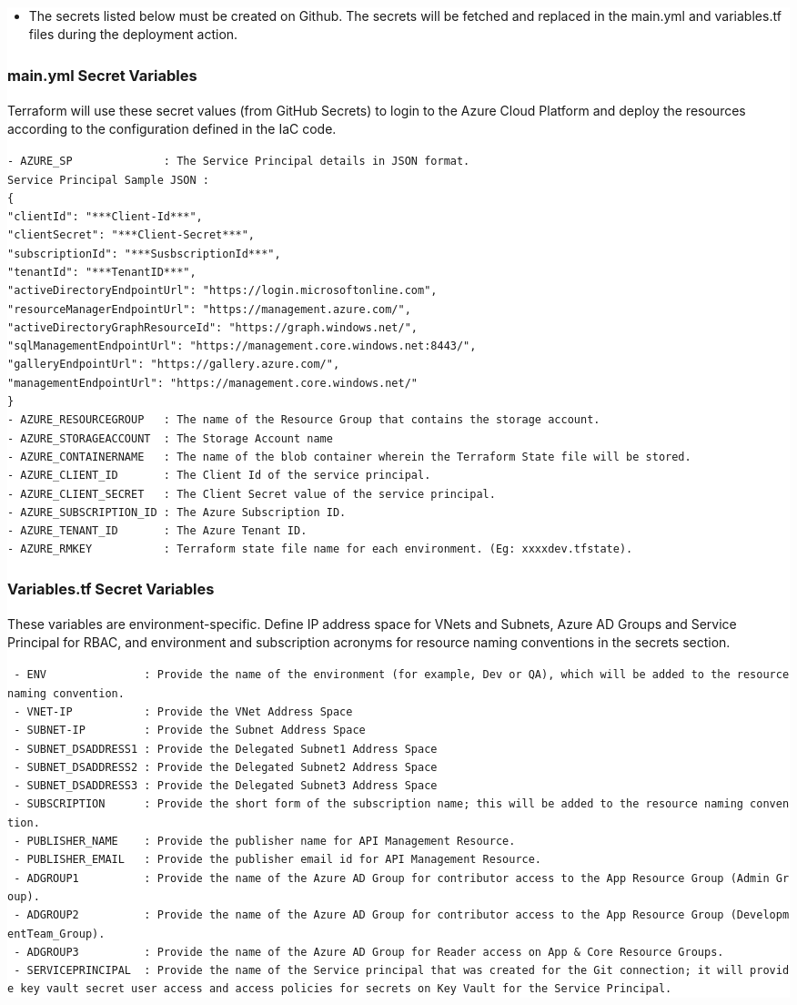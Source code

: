- The secrets listed below must be created on Github. The secrets will be fetched and replaced in the main.yml and variables.tf files during the deployment action.

### main.yml Secret Variables

Terraform will use these secret values (from GitHub Secrets) to login to the Azure Cloud Platform and deploy the resources according to the configuration defined in the IaC code.

    - AZURE_SP              : The Service Principal details in JSON format.
    Service Principal Sample JSON :
    {
    "clientId": "***Client-Id***",
    "clientSecret": "***Client-Secret***",
    "subscriptionId": "***SusbscriptionId***",
    "tenantId": "***TenantID***",
    "activeDirectoryEndpointUrl": "https://login.microsoftonline.com",
    "resourceManagerEndpointUrl": "https://management.azure.com/",
    "activeDirectoryGraphResourceId": "https://graph.windows.net/",
    "sqlManagementEndpointUrl": "https://management.core.windows.net:8443/",
    "galleryEndpointUrl": "https://gallery.azure.com/",
    "managementEndpointUrl": "https://management.core.windows.net/"
    }
    - AZURE_RESOURCEGROUP   : The name of the Resource Group that contains the storage account.
    - AZURE_STORAGEACCOUNT  : The Storage Account name
    - AZURE_CONTAINERNAME   : The name of the blob container wherein the Terraform State file will be stored.
    - AZURE_CLIENT_ID       : The Client Id of the service principal.
    - AZURE_CLIENT_SECRET   : The Client Secret value of the service principal.
    - AZURE_SUBSCRIPTION_ID : The Azure Subscription ID.
    - AZURE_TENANT_ID       : The Azure Tenant ID.
    - AZURE_RMKEY           : Terraform state file name for each environment. (Eg: xxxxdev.tfstate).

### Variables.tf Secret Variables

  These variables are environment-specific. Define IP address space for VNets and Subnets, Azure AD Groups and Service Principal for RBAC, and environment and subscription acronyms for resource naming conventions in the secrets section.

     - ENV               : Provide the name of the environment (for example, Dev or QA), which will be added to the resource naming convention.
     - VNET-IP           : Provide the VNet Address Space
     - SUBNET-IP         : Provide the Subnet Address Space
     - SUBNET_DSADDRESS1 : Provide the Delegated Subnet1 Address Space
     - SUBNET_DSADDRESS2 : Provide the Delegated Subnet2 Address Space
     - SUBNET_DSADDRESS3 : Provide the Delegated Subnet3 Address Space
     - SUBSCRIPTION      : Provide the short form of the subscription name; this will be added to the resource naming convention.
     - PUBLISHER_NAME    : Provide the publisher name for API Management Resource.
     - PUBLISHER_EMAIL   : Provide the publisher email id for API Management Resource.
     - ADGROUP1          : Provide the name of the Azure AD Group for contributor access to the App Resource Group (Admin Group).
     - ADGROUP2          : Provide the name of the Azure AD Group for contributor access to the App Resource Group (DevelopmentTeam_Group).
     - ADGROUP3          : Provide the name of the Azure AD Group for Reader access on App & Core Resource Groups.
     - SERVICEPRINCIPAL  : Provide the name of the Service principal that was created for the Git connection; it will provide key vault secret user access and access policies for secrets on Key Vault for the Service Principal.
